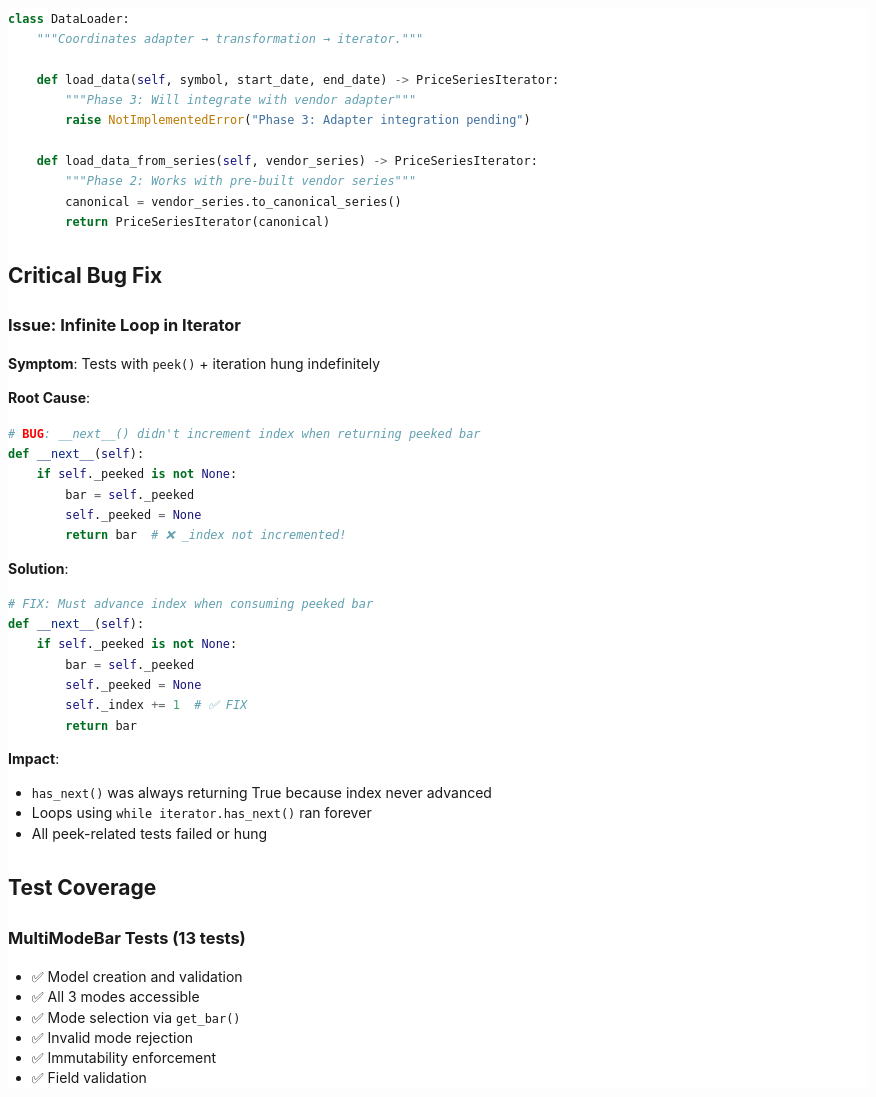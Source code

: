```python
class DataLoader:
    """Coordinates adapter → transformation → iterator."""

    def load_data(self, symbol, start_date, end_date) -> PriceSeriesIterator:
        """Phase 3: Will integrate with vendor adapter"""
        raise NotImplementedError("Phase 3: Adapter integration pending")

    def load_data_from_series(self, vendor_series) -> PriceSeriesIterator:
        """Phase 2: Works with pre-built vendor series"""
        canonical = vendor_series.to_canonical_series()
        return PriceSeriesIterator(canonical)
```

## Critical Bug Fix

### Issue: Infinite Loop in Iterator

**Symptom**: Tests with `peek()` + iteration hung indefinitely

**Root Cause**:

```python
# BUG: __next__() didn't increment index when returning peeked bar
def __next__(self):
    if self._peeked is not None:
        bar = self._peeked
        self._peeked = None
        return bar  # ❌ _index not incremented!
```

**Solution**:

```python
# FIX: Must advance index when consuming peeked bar
def __next__(self):
    if self._peeked is not None:
        bar = self._peeked
        self._peeked = None
        self._index += 1  # ✅ FIX
        return bar
```

**Impact**:

- `has_next()` was always returning True because index never advanced
- Loops using `while iterator.has_next()` ran forever
- All peek-related tests failed or hung

## Test Coverage

### MultiModeBar Tests (13 tests)

- ✅ Model creation and validation
- ✅ All 3 modes accessible
- ✅ Mode selection via `get_bar()`
- ✅ Invalid mode rejection
- ✅ Immutability enforcement
- ✅ Field validation
